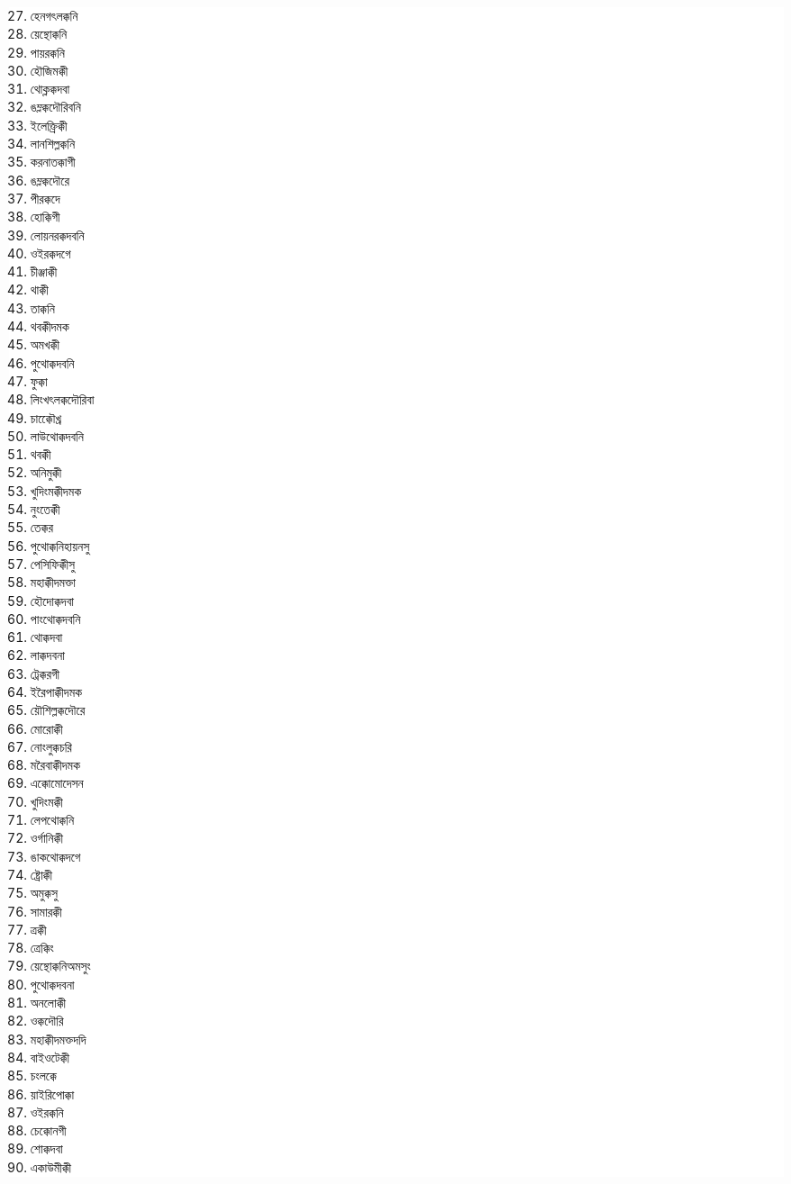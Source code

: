 27. হেনগৎলক্কনি
28. য়েন্থোক্কনি
29. পায়রক্কনি
30. হৌজিমক্কী
31. থোক্লক্কদবা
32. ঙম্লক্কদৌরিবনি
33. ইলেক্ত্রিক্কী
34. লানশিল্লক্কনি
35. করনাতক্কাগী
36. ঙম্লক্কদৌরে
37. পীরক্কদে
38. হোক্কিগী
39. লোয়নরক্কদবনি
40. ওইরক্কদগে
41. চীঞ্জাক্কী
42. থাক্কী
43. তাক্কনি
44. থবক্কীদমক
45. অমখক্কী
46. পুথোক্কদবনি
47. ফুক্কা
48. লিংখৎলক্কদৌরিবা
49. চাক্কৌেখ্র
50. লাউথোক্কদবনি
51. থবক্কী
52. অনিমুক্কী
53. খুদিংমক্কীদমক
54. নুংতেক্কী
55. তেক্কর
56. পুথোক্কনিহায়নসু
57. পেসিফিক্কীসু
58. মহাক্কীদমক্তা
59. হৌদোক্কদবা
60. পাংথোক্কদবনি
61. থোক্কদবা
62. লাক্কদবনা
63. ট্রেক্করগী
64. ইরৈপাক্কীদমক
65. য়ৌশিল্লক্কদৌরে
66. মোরোক্কী
67. নোংলুক্কচরি
68. মরৈবাক্কীদমক
69. এক্কোমোদেসন
70. খুদিংমক্কী
71. লেপথোক্কনি
72. ওর্গানিক্কী
73. ঙাকথোক্কদগে
74. ষ্ট্রোক্কী
75. অমুক্কসু
76. সামারক্কী
77. ত্রক্কী
78. ত্রেক্কিং
79. য়েন্থোক্কনিঅমসুং
80. পুথোক্কদবনা
81. অনলোক্কী
82. ওক্কদৌরি
83. মহাক্কীদমক্তদদি
84. বাইওটেক্কী
85. চংলক্কে
86. য়াইরিপোক্কা
87. ওইরক্কনি
88. চেক্কোনগী
89. শোক্কদবা
90. একাউমীক্কী